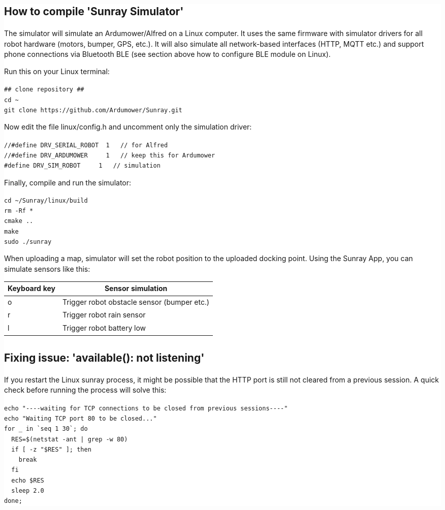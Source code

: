 ## How to compile 'Sunray Simulator' <a name="sunray_sim"></a>
The simulator will simulate an Ardumower/Alfred on a Linux computer. It uses the same firmware with simulator drivers for all robot hardware (motors, bumper, GPS, etc.). It will also simulate all network-based interfaces (HTTP, MQTT etc.) and support phone connections via Bluetooth BLE (see section above how to configure BLE module on Linux).

Run this on your Linux terminal:
```
## clone repository ##
cd ~
git clone https://github.com/Ardumower/Sunray.git
```

Now edit the file linux/config.h and uncomment only the simulation driver:
```
//#define DRV_SERIAL_ROBOT  1   // for Alfred
//#define DRV_ARDUMOWER     1   // keep this for Ardumower
#define DRV_SIM_ROBOT     1   // simulation
```

Finally, compile and run the simulator:
```
cd ~/Sunray/linux/build
rm -Rf *
cmake ..
make
sudo ./sunray
```
When uploading a map, simulator will set the robot position to the uploaded docking point. Using the Sunray App, you can simulate sensors like this:

Keyboard key | Sensor simulation 
--- | ---
o | Trigger robot obstacle sensor (bumper etc.)
r | Trigger robot rain sensor
l | Trigger robot battery low 

## Fixing issue: 'available(): not listening'
If you restart the Linux sunray process, it might be possible that the HTTP port is still not cleared from a previous session. A quick check before running the process will solve this:
```
echo "----waiting for TCP connections to be closed from previous sessions----"
echo "Waiting TCP port 80 to be closed..."
for _ in `seq 1 30`; do
  RES=$(netstat -ant | grep -w 80)
  if [ -z "$RES" ]; then
    break
  fi
  echo $RES
  sleep 2.0    
done;
```
